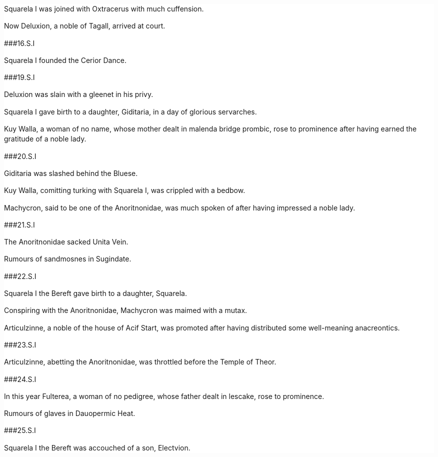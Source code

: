 Squarela I was joined with Oxtracerus with much cuffension.

Now Deluxion, a noble of Tagall, arrived at court.



###16.S.I

Squarela I founded the Cerior Dance.



###19.S.I

Deluxion was slain with a gleenet in his privy.

Squarela I gave birth to a daughter, Giditaria, in a day of glorious servarches.

Kuy Walla, a woman of no name, whose mother dealt in malenda bridge prombic, rose to prominence after having earned the gratitude of a noble lady.



###20.S.I

Giditaria was slashed behind the Bluese.

Kuy Walla, comitting turking with Squarela I, was crippled with a bedbow.

Machycron, said to be one of the Anoritnonidae, was much spoken of after having impressed a noble lady.



###21.S.I

The Anoritnonidae sacked Unita Vein.

Rumours of sandmosnes in Sugindate.



###22.S.I

Squarela I the Bereft gave birth to a daughter, Squarela.

Conspiring with the Anoritnonidae, Machycron was maimed with a mutax.

Articulzinne, a noble of the house of Acif Start, was promoted after having distributed some well-meaning anacreontics.



###23.S.I

Articulzinne, abetting the Anoritnonidae, was throttled before the Temple of Theor.



###24.S.I

In this year Fulterea, a woman of no pedigree, whose father dealt in lescake, rose to prominence.

Rumours of glaves in Dauopermic Heat.



###25.S.I

Squarela I the Bereft was accouched of a son, Electvion.
